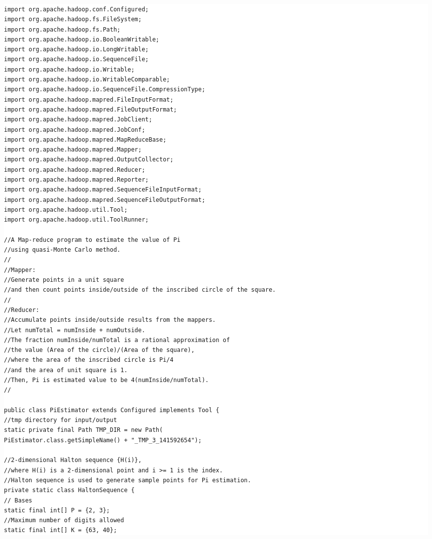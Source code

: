     import org.apache.hadoop.conf.Configured;
    import org.apache.hadoop.fs.FileSystem;
    import org.apache.hadoop.fs.Path;
    import org.apache.hadoop.io.BooleanWritable;
    import org.apache.hadoop.io.LongWritable;
    import org.apache.hadoop.io.SequenceFile;
    import org.apache.hadoop.io.Writable;
    import org.apache.hadoop.io.WritableComparable;
    import org.apache.hadoop.io.SequenceFile.CompressionType;
    import org.apache.hadoop.mapred.FileInputFormat;
    import org.apache.hadoop.mapred.FileOutputFormat;
    import org.apache.hadoop.mapred.JobClient;
    import org.apache.hadoop.mapred.JobConf;
    import org.apache.hadoop.mapred.MapReduceBase;
    import org.apache.hadoop.mapred.Mapper;
    import org.apache.hadoop.mapred.OutputCollector;
    import org.apache.hadoop.mapred.Reducer;
    import org.apache.hadoop.mapred.Reporter;
    import org.apache.hadoop.mapred.SequenceFileInputFormat;
    import org.apache.hadoop.mapred.SequenceFileOutputFormat;
    import org.apache.hadoop.util.Tool;
    import org.apache.hadoop.util.ToolRunner;

    //A Map-reduce program to estimate the value of Pi
    //using quasi-Monte Carlo method.
    //
    //Mapper:
    //Generate points in a unit square
    //and then count points inside/outside of the inscribed circle of the square.
    //
    //Reducer:
    //Accumulate points inside/outside results from the mappers.
    //Let numTotal = numInside + numOutside.
    //The fraction numInside/numTotal is a rational approximation of
    //the value (Area of the circle)/(Area of the square),
    //where the area of the inscribed circle is Pi/4
    //and the area of unit square is 1.
    //Then, Pi is estimated value to be 4(numInside/numTotal).
    //

    public class PiEstimator extends Configured implements Tool {
    //tmp directory for input/output
    static private final Path TMP_DIR = new Path(
    PiEstimator.class.getSimpleName() + "_TMP_3_141592654");

    //2-dimensional Halton sequence {H(i)},
    //where H(i) is a 2-dimensional point and i >= 1 is the index.
    //Halton sequence is used to generate sample points for Pi estimation.
    private static class HaltonSequence {
    // Bases
    static final int[] P = {2, 3};
    //Maximum number of digits allowed
    static final int[] K = {63, 40};
